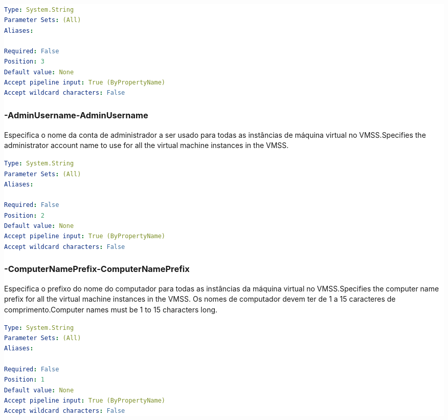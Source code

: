 ```yaml
Type: System.String
Parameter Sets: (All)
Aliases: 

Required: False
Position: 3
Default value: None
Accept pipeline input: True (ByPropertyName)
Accept wildcard characters: False
```

### <span data-ttu-id="f68b2-117">-AdminUsername</span><span class="sxs-lookup"><span data-stu-id="f68b2-117">-AdminUsername</span></span>
<span data-ttu-id="f68b2-118">Especifica o nome da conta de administrador a ser usado para todas as instâncias de máquina virtual no VMSS.</span><span class="sxs-lookup"><span data-stu-id="f68b2-118">Specifies the administrator account name to use for all the virtual machine instances in the VMSS.</span></span>

```yaml
Type: System.String
Parameter Sets: (All)
Aliases: 

Required: False
Position: 2
Default value: None
Accept pipeline input: True (ByPropertyName)
Accept wildcard characters: False
```

### <span data-ttu-id="f68b2-119">-ComputerNamePrefix</span><span class="sxs-lookup"><span data-stu-id="f68b2-119">-ComputerNamePrefix</span></span>
<span data-ttu-id="f68b2-120">Especifica o prefixo do nome do computador para todas as instâncias da máquina virtual no VMSS.</span><span class="sxs-lookup"><span data-stu-id="f68b2-120">Specifies the computer name prefix for all the virtual machine instances in the VMSS.</span></span>
<span data-ttu-id="f68b2-121">Os nomes de computador devem ter de 1 a 15 caracteres de comprimento.</span><span class="sxs-lookup"><span data-stu-id="f68b2-121">Computer names must be 1 to 15 characters long.</span></span>

```yaml
Type: System.String
Parameter Sets: (All)
Aliases: 

Required: False
Position: 1
Default value: None
Accept pipeline input: True (ByPropertyName)
Accept wildcard characters: False
```
